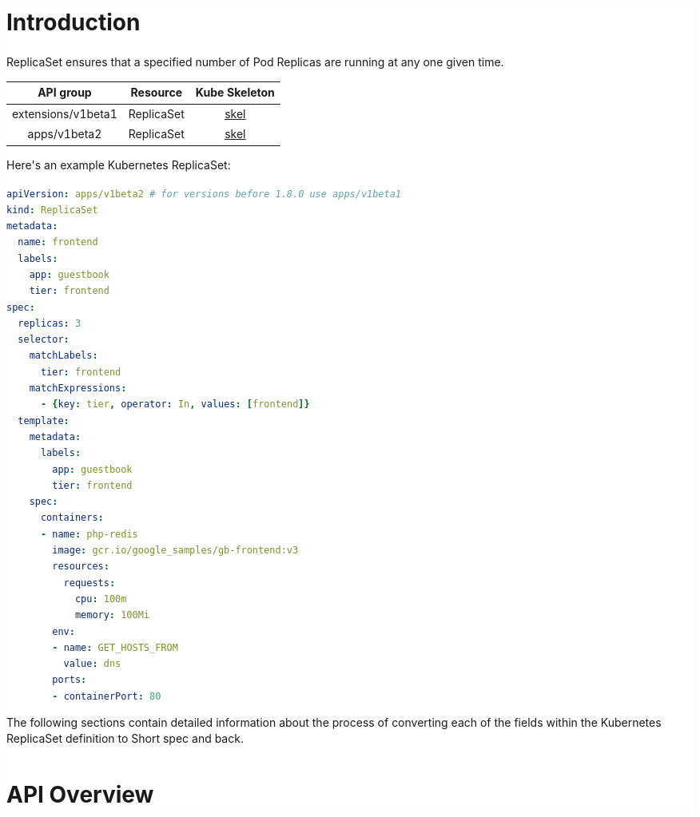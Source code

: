 # Introduction

 ReplicaSet ensures that a specified number of Pod Replicas are running at any one given time.

| API group | Resource | Kube Skeleton                                   |
|:---------:|:--------:|:-----------------------------------------------:|
| extensions/v1beta1  | ReplicaSet |  [skel](../skel/replica-set.extensions.v1beta1.kube.skel.yaml)         |
| apps/v1beta2  | ReplicaSet |  [skel](../skel/replica-set.apps.v1beta2.kube.skel.yaml)         |

Here's an example Kubernetes ReplicaSet:
```yaml
apiVersion: apps/v1beta2 # for versions before 1.8.0 use apps/v1beta1
kind: ReplicaSet
metadata:
  name: frontend
  labels:
    app: guestbook
    tier: frontend
spec:
  replicas: 3
  selector:
    matchLabels:
      tier: frontend
    matchExpressions:
      - {key: tier, operator: In, values: [frontend]}
  template:
    metadata:
      labels:
        app: guestbook
        tier: frontend
    spec:
      containers:
      - name: php-redis
        image: gcr.io/google_samples/gb-frontend:v3
        resources:
          requests:
            cpu: 100m
            memory: 100Mi
        env:
        - name: GET_HOSTS_FROM
          value: dns
        ports:
        - containerPort: 80
```

The following sections contain detailed information about the process of converting each of the fields within the Kubernetes ReplicaSet definition to Short spec and back.

# API Overview
